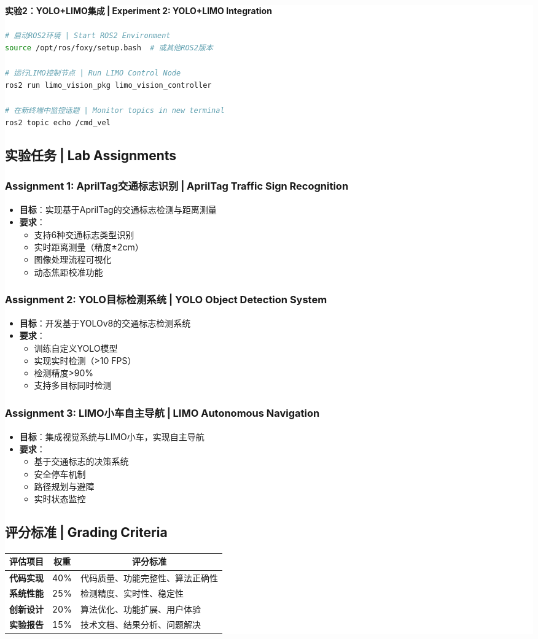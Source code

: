 #### 实验2：YOLO+LIMO集成 | Experiment 2: YOLO+LIMO Integration
```bash
# 启动ROS2环境 | Start ROS2 Environment
source /opt/ros/foxy/setup.bash  # 或其他ROS2版本

# 运行LIMO控制节点 | Run LIMO Control Node
ros2 run limo_vision_pkg limo_vision_controller

# 在新终端中监控话题 | Monitor topics in new terminal
ros2 topic echo /cmd_vel
```

## 实验任务 | Lab Assignments

### Assignment 1: AprilTag交通标志识别 | AprilTag Traffic Sign Recognition
- **目标**：实现基于AprilTag的交通标志检测与距离测量
- **要求**：
  - 支持6种交通标志类型识别
  - 实时距离测量（精度±2cm）
  - 图像处理流程可视化
  - 动态焦距校准功能

### Assignment 2: YOLO目标检测系统 | YOLO Object Detection System
- **目标**：开发基于YOLOv8的交通标志检测系统
- **要求**：
  - 训练自定义YOLO模型
  - 实现实时检测（>10 FPS）
  - 检测精度>90%
  - 支持多目标同时检测

### Assignment 3: LIMO小车自主导航 | LIMO Autonomous Navigation
- **目标**：集成视觉系统与LIMO小车，实现自主导航
- **要求**：
  - 基于交通标志的决策系统
  - 安全停车机制
  - 路径规划与避障
  - 实时状态监控

## 评分标准 | Grading Criteria

| 评估项目 | 权重 | 评分标准 |
|---------|------|----------|
| **代码实现** | 40% | 代码质量、功能完整性、算法正确性 |
| **系统性能** | 25% | 检测精度、实时性、稳定性 |
| **创新设计** | 20% | 算法优化、功能扩展、用户体验 |
| **实验报告** | 15% | 技术文档、结果分析、问题解决 |
